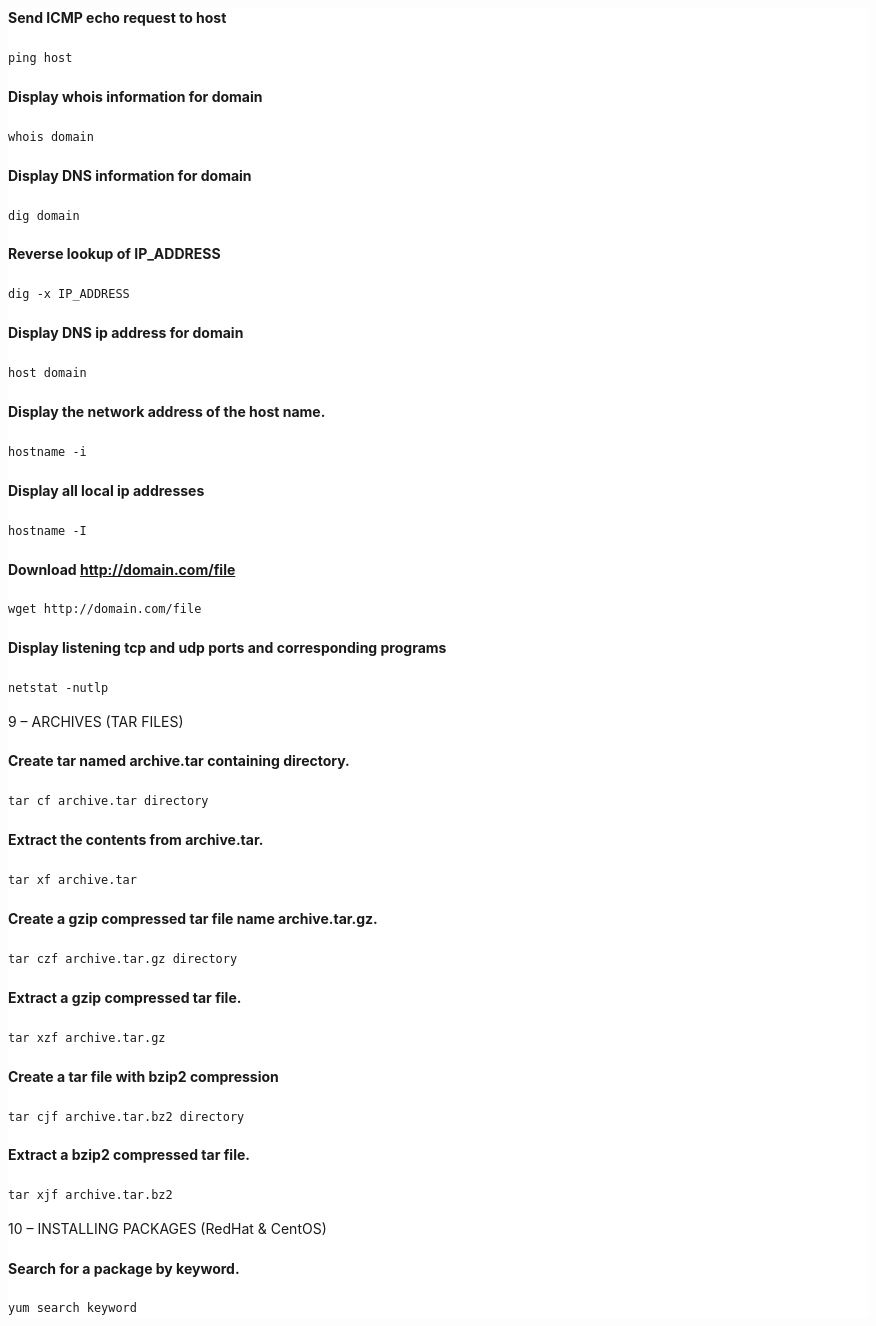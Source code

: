 #### Send ICMP echo request to host
`ping host`

#### Display whois information for domain
`whois domain`

#### Display DNS information for domain
`dig domain`

#### Reverse lookup of IP_ADDRESS
`dig -x IP_ADDRESS`

#### Display DNS ip address for domain
`host domain`

#### Display the network address of the host name.
`hostname -i`

#### Display all local ip addresses
`hostname -I`

#### Download http://domain.com/file
`wget http://domain.com/file`

#### Display listening tcp and udp ports and corresponding programs
`netstat -nutlp`

 
9 – ARCHIVES (TAR FILES)

#### Create tar named archive.tar containing directory.
`tar cf archive.tar directory`

#### Extract the contents from archive.tar.
`tar xf archive.tar`

#### Create a gzip compressed tar file name archive.tar.gz.
`tar czf archive.tar.gz directory`

#### Extract a gzip compressed tar file.
`tar xzf archive.tar.gz`

#### Create a tar file with bzip2 compression
`tar cjf archive.tar.bz2 directory`

#### Extract a bzip2 compressed tar file.
`tar xjf archive.tar.bz2`

10 – INSTALLING PACKAGES (RedHat & CentOS)

#### Search for a package by keyword.
`yum search keyword`
